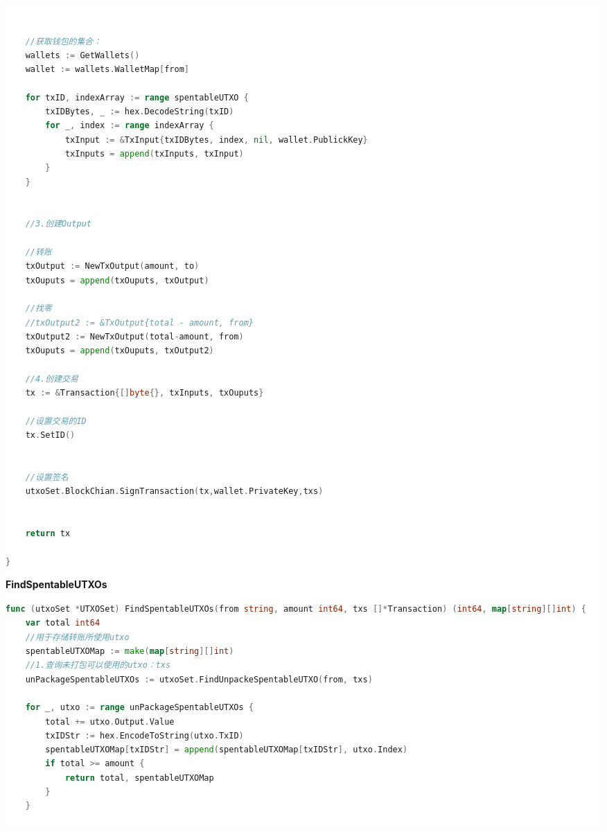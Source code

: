 ```go


	//获取钱包的集合：
	wallets := GetWallets()
	wallet := wallets.WalletMap[from]

	for txID, indexArray := range spentableUTXO {
		txIDBytes, _ := hex.DecodeString(txID)
		for _, index := range indexArray {
			txInput := &TxInput{txIDBytes, index, nil, wallet.PublickKey}
			txInputs = append(txInputs, txInput)
		}
	}


	//3.创建Output

	//转账
	txOutput := NewTxOutput(amount, to)
	txOuputs = append(txOuputs, txOutput)

	//找零
	//txOutput2 := &TxOutput{total - amount, from}
	txOutput2 := NewTxOutput(total-amount, from)
	txOuputs = append(txOuputs, txOutput2)

	//4.创建交易
	tx := &Transaction{[]byte{}, txInputs, txOuputs}

	//设置交易的ID
	tx.SetID()


	//设置签名
	utxoSet.BlockChian.SignTransaction(tx,wallet.PrivateKey,txs)


	return tx

}
```

**FindSpentableUTXOs**

```go
func (utxoSet *UTXOSet) FindSpentableUTXOs(from string, amount int64, txs []*Transaction) (int64, map[string][]int) {
	var total int64
	//用于存储转账所使用utxo
	spentableUTXOMap := make(map[string][]int)
	//1.查询未打包可以使用的utxo：txs
	unPackageSpentableUTXOs := utxoSet.FindUnpackeSpentableUTXO(from, txs)

	for _, utxo := range unPackageSpentableUTXOs {
		total += utxo.Output.Value
		txIDStr := hex.EncodeToString(utxo.TxID)
		spentableUTXOMap[txIDStr] = append(spentableUTXOMap[txIDStr], utxo.Index)
		if total >= amount {
			return total, spentableUTXOMap
		}
	}



```